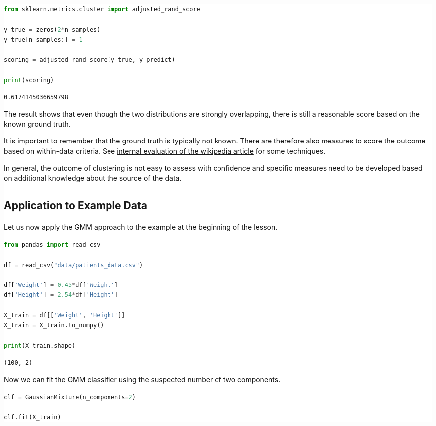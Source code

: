 

```python
from sklearn.metrics.cluster import adjusted_rand_score

y_true = zeros(2*n_samples)
y_true[n_samples:] = 1

scoring = adjusted_rand_score(y_true, y_predict)

print(scoring)
```

```{.output}
0.6174145036659798
```

The result shows that even though the two distributions are strongly overlapping, there is still a reasonable score based on the known ground truth.

It is important to remember that the ground truth is typically not known. There are therefore also measures to score the outcome based on within-data criteria. See [internal evaluation of the wikipedia article](https://en.wikipedia.org/wiki/Cluster_analysis) for some techniques.

In general, the outcome of clustering is not easy to assess with confidence and specific measures need to be developed based on additional knowledge about the source of the data. 


## Application to Example Data

Let us now apply the GMM approach to the example at the beginning of the lesson.


```python
from pandas import read_csv

df = read_csv("data/patients_data.csv") 

df['Weight'] = 0.45*df['Weight']
df['Height'] = 2.54*df['Height']

X_train = df[['Weight', 'Height']]
X_train = X_train.to_numpy()

print(X_train.shape)
```

```{.output}
(100, 2)
```

Now we can fit the GMM classifier using the suspected number of two components.



```python
clf = GaussianMixture(n_components=2)

clf.fit(X_train)
```


[r-markdown]: https://rmarkdown.rstudio.com/